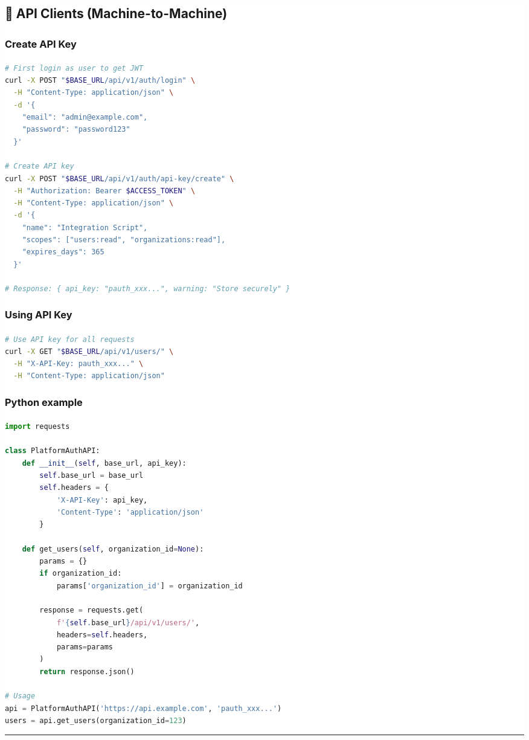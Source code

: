 
## 🤖 API Clients (Machine-to-Machine)

### Create API Key
```bash
# First login as user to get JWT
curl -X POST "$BASE_URL/api/v1/auth/login" \
  -H "Content-Type: application/json" \
  -d '{
    "email": "admin@example.com",
    "password": "password123"
  }'

# Create API key
curl -X POST "$BASE_URL/api/v1/auth/api-key/create" \
  -H "Authorization: Bearer $ACCESS_TOKEN" \
  -H "Content-Type: application/json" \
  -d '{
    "name": "Integration Script",
    "scopes": ["users:read", "organizations:read"],
    "expires_days": 365
  }'

# Response: { api_key: "pauth_xxx...", warning: "Store securely" }
```

### Using API Key
```bash
# Use API key for all requests
curl -X GET "$BASE_URL/api/v1/users/" \
  -H "X-API-Key: pauth_xxx..." \
  -H "Content-Type: application/json"
```

### Python example
```python
import requests

class PlatformAuthAPI:
    def __init__(self, base_url, api_key):
        self.base_url = base_url
        self.headers = {
            'X-API-Key': api_key,
            'Content-Type': 'application/json'
        }
    
    def get_users(self, organization_id=None):
        params = {}
        if organization_id:
            params['organization_id'] = organization_id
            
        response = requests.get(
            f'{self.base_url}/api/v1/users/',
            headers=self.headers,
            params=params
        )
        return response.json()

# Usage
api = PlatformAuthAPI('https://api.example.com', 'pauth_xxx...')
users = api.get_users(organization_id=123)
```

---